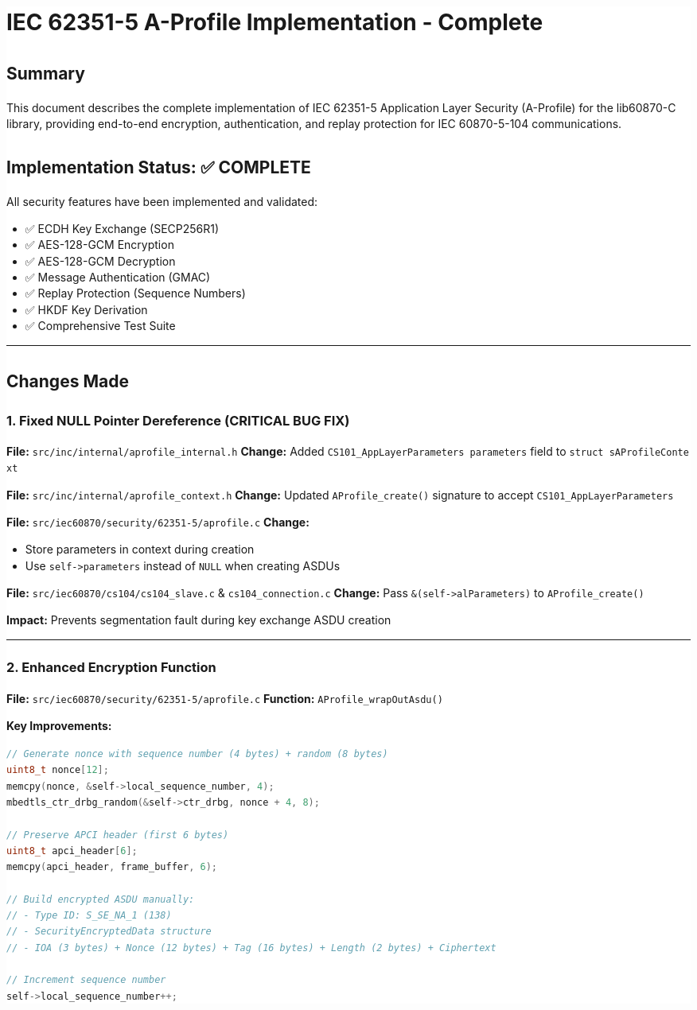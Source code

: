 # IEC 62351-5 A-Profile Implementation - Complete

## Summary
This document describes the complete implementation of IEC 62351-5 Application Layer Security (A-Profile) for the lib60870-C library, providing end-to-end encryption, authentication, and replay protection for IEC 60870-5-104 communications.

## Implementation Status: ✅ COMPLETE

All security features have been implemented and validated:
- ✅ ECDH Key Exchange (SECP256R1)
- ✅ AES-128-GCM Encryption
- ✅ AES-128-GCM Decryption
- ✅ Message Authentication (GMAC)
- ✅ Replay Protection (Sequence Numbers)
- ✅ HKDF Key Derivation
- ✅ Comprehensive Test Suite

---

## Changes Made

### 1. Fixed NULL Pointer Dereference (CRITICAL BUG FIX)
**File:** `src/inc/internal/aprofile_internal.h`
**Change:** Added `CS101_AppLayerParameters parameters` field to `struct sAProfileContext`

**File:** `src/inc/internal/aprofile_context.h`
**Change:** Updated `AProfile_create()` signature to accept `CS101_AppLayerParameters`

**File:** `src/iec60870/security/62351-5/aprofile.c`
**Change:** 
- Store parameters in context during creation
- Use `self->parameters` instead of `NULL` when creating ASDUs

**File:** `src/iec60870/cs104/cs104_slave.c` & `cs104_connection.c`
**Change:** Pass `&(self->alParameters)` to `AProfile_create()`

**Impact:** Prevents segmentation fault during key exchange ASDU creation

---

### 2. Enhanced Encryption Function
**File:** `src/iec60870/security/62351-5/aprofile.c`
**Function:** `AProfile_wrapOutAsdu()`

**Key Improvements:**
```c
// Generate nonce with sequence number (4 bytes) + random (8 bytes)
uint8_t nonce[12];
memcpy(nonce, &self->local_sequence_number, 4);
mbedtls_ctr_drbg_random(&self->ctr_drbg, nonce + 4, 8);

// Preserve APCI header (first 6 bytes)
uint8_t apci_header[6];
memcpy(apci_header, frame_buffer, 6);

// Build encrypted ASDU manually:
// - Type ID: S_SE_NA_1 (138)
// - SecurityEncryptedData structure
// - IOA (3 bytes) + Nonce (12 bytes) + Tag (16 bytes) + Length (2 bytes) + Ciphertext

// Increment sequence number
self->local_sequence_number++;
```